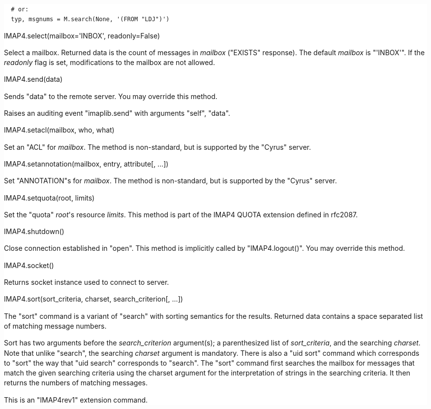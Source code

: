       # or:
      typ, msgnums = M.search(None, '(FROM "LDJ")')

IMAP4.select(mailbox='INBOX', readonly=False)

   Select a mailbox. Returned data is the count of messages in
   *mailbox* ("EXISTS" response).  The default *mailbox* is "'INBOX'".
   If the *readonly* flag is set, modifications to the mailbox are not
   allowed.

IMAP4.send(data)

   Sends "data" to the remote server. You may override this method.

   Raises an auditing event "imaplib.send" with arguments "self",
   "data".

IMAP4.setacl(mailbox, who, what)

   Set an "ACL" for *mailbox*. The method is non-standard, but is
   supported by the "Cyrus" server.

IMAP4.setannotation(mailbox, entry, attribute[, ...])

   Set "ANNOTATION"s for *mailbox*. The method is non-standard, but is
   supported by the "Cyrus" server.

IMAP4.setquota(root, limits)

   Set the "quota" *root*'s resource *limits*. This method is part of
   the IMAP4 QUOTA extension defined in rfc2087.

IMAP4.shutdown()

   Close connection established in "open".  This method is implicitly
   called by "IMAP4.logout()".  You may override this method.

IMAP4.socket()

   Returns socket instance used to connect to server.

IMAP4.sort(sort_criteria, charset, search_criterion[, ...])

   The "sort" command is a variant of "search" with sorting semantics
   for the results.  Returned data contains a space separated list of
   matching message numbers.

   Sort has two arguments before the *search_criterion* argument(s); a
   parenthesized list of *sort_criteria*, and the searching *charset*.
   Note that unlike "search", the searching *charset* argument is
   mandatory.  There is also a "uid sort" command which corresponds to
   "sort" the way that "uid search" corresponds to "search".  The
   "sort" command first searches the mailbox for messages that match
   the given searching criteria using the charset argument for the
   interpretation of strings in the searching criteria.  It then
   returns the numbers of matching messages.

   This is an "IMAP4rev1" extension command.
